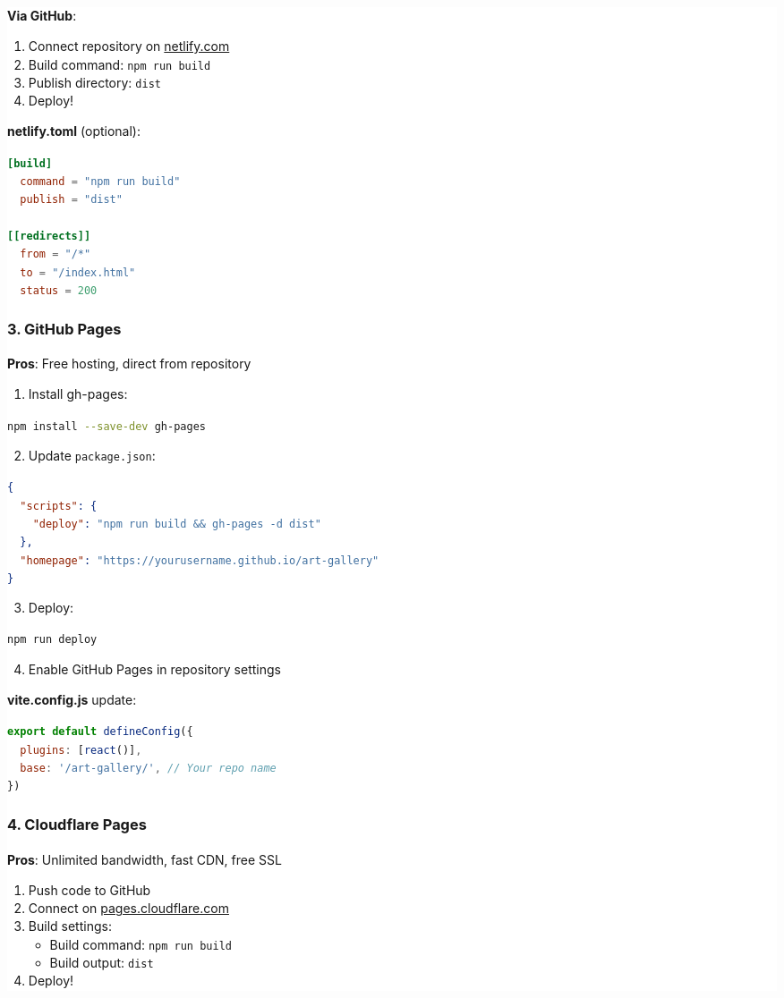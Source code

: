 **Via GitHub**:
1. Connect repository on [netlify.com](https://netlify.com)
2. Build command: `npm run build`
3. Publish directory: `dist`
4. Deploy!

**netlify.toml** (optional):
```toml
[build]
  command = "npm run build"
  publish = "dist"

[[redirects]]
  from = "/*"
  to = "/index.html"
  status = 200
```

### 3. GitHub Pages

**Pros**: Free hosting, direct from repository

1. Install gh-pages:
```bash
npm install --save-dev gh-pages
```

2. Update `package.json`:
```json
{
  "scripts": {
    "deploy": "npm run build && gh-pages -d dist"
  },
  "homepage": "https://yourusername.github.io/art-gallery"
}
```

3. Deploy:
```bash
npm run deploy
```

4. Enable GitHub Pages in repository settings

**vite.config.js** update:
```javascript
export default defineConfig({
  plugins: [react()],
  base: '/art-gallery/', // Your repo name
})
```

### 4. Cloudflare Pages

**Pros**: Unlimited bandwidth, fast CDN, free SSL

1. Push code to GitHub
2. Connect on [pages.cloudflare.com](https://pages.cloudflare.com)
3. Build settings:
   - Build command: `npm run build`
   - Build output: `dist`
4. Deploy!
